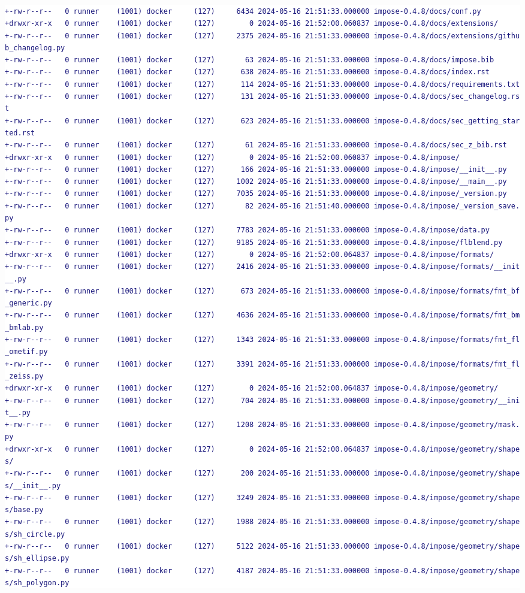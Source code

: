 ```diff
+-rw-r--r--   0 runner    (1001) docker     (127)     6434 2024-05-16 21:51:33.000000 impose-0.4.8/docs/conf.py
+drwxr-xr-x   0 runner    (1001) docker     (127)        0 2024-05-16 21:52:00.060837 impose-0.4.8/docs/extensions/
+-rw-r--r--   0 runner    (1001) docker     (127)     2375 2024-05-16 21:51:33.000000 impose-0.4.8/docs/extensions/github_changelog.py
+-rw-r--r--   0 runner    (1001) docker     (127)       63 2024-05-16 21:51:33.000000 impose-0.4.8/docs/impose.bib
+-rw-r--r--   0 runner    (1001) docker     (127)      638 2024-05-16 21:51:33.000000 impose-0.4.8/docs/index.rst
+-rw-r--r--   0 runner    (1001) docker     (127)      114 2024-05-16 21:51:33.000000 impose-0.4.8/docs/requirements.txt
+-rw-r--r--   0 runner    (1001) docker     (127)      131 2024-05-16 21:51:33.000000 impose-0.4.8/docs/sec_changelog.rst
+-rw-r--r--   0 runner    (1001) docker     (127)      623 2024-05-16 21:51:33.000000 impose-0.4.8/docs/sec_getting_started.rst
+-rw-r--r--   0 runner    (1001) docker     (127)       61 2024-05-16 21:51:33.000000 impose-0.4.8/docs/sec_z_bib.rst
+drwxr-xr-x   0 runner    (1001) docker     (127)        0 2024-05-16 21:52:00.060837 impose-0.4.8/impose/
+-rw-r--r--   0 runner    (1001) docker     (127)      166 2024-05-16 21:51:33.000000 impose-0.4.8/impose/__init__.py
+-rw-r--r--   0 runner    (1001) docker     (127)     1002 2024-05-16 21:51:33.000000 impose-0.4.8/impose/__main__.py
+-rw-r--r--   0 runner    (1001) docker     (127)     7035 2024-05-16 21:51:33.000000 impose-0.4.8/impose/_version.py
+-rw-r--r--   0 runner    (1001) docker     (127)       82 2024-05-16 21:51:40.000000 impose-0.4.8/impose/_version_save.py
+-rw-r--r--   0 runner    (1001) docker     (127)     7783 2024-05-16 21:51:33.000000 impose-0.4.8/impose/data.py
+-rw-r--r--   0 runner    (1001) docker     (127)     9185 2024-05-16 21:51:33.000000 impose-0.4.8/impose/flblend.py
+drwxr-xr-x   0 runner    (1001) docker     (127)        0 2024-05-16 21:52:00.064837 impose-0.4.8/impose/formats/
+-rw-r--r--   0 runner    (1001) docker     (127)     2416 2024-05-16 21:51:33.000000 impose-0.4.8/impose/formats/__init__.py
+-rw-r--r--   0 runner    (1001) docker     (127)      673 2024-05-16 21:51:33.000000 impose-0.4.8/impose/formats/fmt_bf_generic.py
+-rw-r--r--   0 runner    (1001) docker     (127)     4636 2024-05-16 21:51:33.000000 impose-0.4.8/impose/formats/fmt_bm_bmlab.py
+-rw-r--r--   0 runner    (1001) docker     (127)     1343 2024-05-16 21:51:33.000000 impose-0.4.8/impose/formats/fmt_fl_ometif.py
+-rw-r--r--   0 runner    (1001) docker     (127)     3391 2024-05-16 21:51:33.000000 impose-0.4.8/impose/formats/fmt_fl_zeiss.py
+drwxr-xr-x   0 runner    (1001) docker     (127)        0 2024-05-16 21:52:00.064837 impose-0.4.8/impose/geometry/
+-rw-r--r--   0 runner    (1001) docker     (127)      704 2024-05-16 21:51:33.000000 impose-0.4.8/impose/geometry/__init__.py
+-rw-r--r--   0 runner    (1001) docker     (127)     1208 2024-05-16 21:51:33.000000 impose-0.4.8/impose/geometry/mask.py
+drwxr-xr-x   0 runner    (1001) docker     (127)        0 2024-05-16 21:52:00.064837 impose-0.4.8/impose/geometry/shapes/
+-rw-r--r--   0 runner    (1001) docker     (127)      200 2024-05-16 21:51:33.000000 impose-0.4.8/impose/geometry/shapes/__init__.py
+-rw-r--r--   0 runner    (1001) docker     (127)     3249 2024-05-16 21:51:33.000000 impose-0.4.8/impose/geometry/shapes/base.py
+-rw-r--r--   0 runner    (1001) docker     (127)     1988 2024-05-16 21:51:33.000000 impose-0.4.8/impose/geometry/shapes/sh_circle.py
+-rw-r--r--   0 runner    (1001) docker     (127)     5122 2024-05-16 21:51:33.000000 impose-0.4.8/impose/geometry/shapes/sh_ellipse.py
+-rw-r--r--   0 runner    (1001) docker     (127)     4187 2024-05-16 21:51:33.000000 impose-0.4.8/impose/geometry/shapes/sh_polygon.py
```